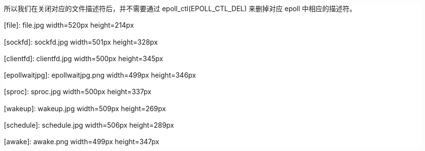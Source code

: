 所以我们在关闭对应的文件描述符后，并不需要通过 epoll_ctl(EPOLL_CTL_DEL) 来删掉对应 epoll 中相应的描述符。


[file]: file.jpg width=520px height=214px

[sockfd]: sockfd.jpg width=501px height=328px

[clientfd]: clientfd.jpg width=500px height=345px

[epollwaitjpg]: epollwaitjpg.png width=499px height=346px

[sproc]: sproc.jpg width=500px height=337px

[wakeup]: wakeup.jpg width=509px height=269px

[schedule]: schedule.jpg width=506px height=289px

[awake]: awake.png width=499px height=347px